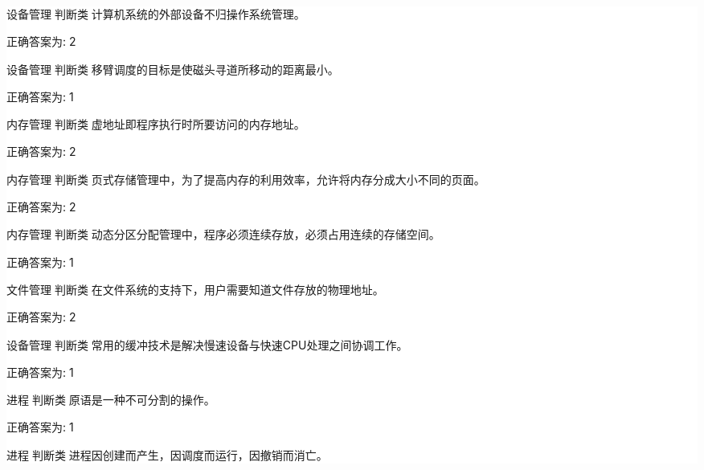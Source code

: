 
设备管理
判断类
计算机系统的外部设备不归操作系统管理。


正确答案为: 2


设备管理
判断类
移臂调度的目标是使磁头寻道所移动的距离最小。


正确答案为: 1


内存管理
判断类
虚地址即程序执行时所要访问的内存地址。


正确答案为: 2


内存管理
判断类
页式存储管理中，为了提高内存的利用效率，允许将内存分成大小不同的页面。


正确答案为: 2


内存管理
判断类
动态分区分配管理中，程序必须连续存放，必须占用连续的存储空间。


正确答案为: 1


文件管理
判断类
在文件系统的支持下，用户需要知道文件存放的物理地址。


正确答案为: 2


设备管理
判断类
常用的缓冲技术是解决慢速设备与快速CPU处理之间协调工作。


正确答案为: 1


进程
判断类
原语是一种不可分割的操作。


正确答案为: 1


进程
判断类
进程因创建而产生，因调度而运行，因撤销而消亡。
